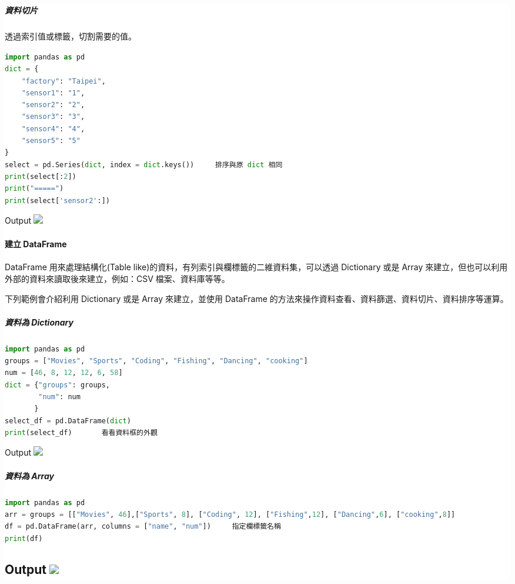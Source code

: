 ##### 資料切片 
透過索引值或標籤，切割需要的值。
```python
import pandas as pd
dict = {  
    "factory": "Taipei",
    "sensor1": "1",
    "sensor2": "2",
    "sensor3": "3",
    "sensor4": "4",
    "sensor5": "5"
}
select = pd.Series(dict, index = dict.keys())     排序與原 dict 相同  
print(select[:2])  
print("=====")  
print(select['sensor2':]) 
```
Output 
![](https://trello-attachments.s3.amazonaws.com/5c1717265e6a400bc9cbd228/5c17cd77524d2171c1bccbd8/ab3e0b7155741c4b9ef4248dedb2bd0f/image.png)

#### 建立 DataFrame 

DataFrame 用來處理結構化(Table like)的資料，有列索引與欄標籤的二維資料集，可以透過 Dictionary 或是 Array 來建立，但也可以利用外部的資料來讀取後來建立，例如：CSV 檔案、資料庫等等。

下列範例會介紹利用 Dictionary 或是 Array 來建立，並使用 DataFrame 的方法來操作資料查看、資料篩選、資料切片、資料排序等運算。

##### 資料為 Dictionary
```python
import pandas as pd
groups = ["Movies", "Sports", "Coding", "Fishing", "Dancing", "cooking"]  
num = [46, 8, 12, 12, 6, 58]
dict = {"groups": groups,  
        "num": num
       }
select_df = pd.DataFrame(dict)
print(select_df)       看看資料框的外觀  
```
Output
![](https://trello-attachments.s3.amazonaws.com/5c1717265e6a400bc9cbd228/5c17cd77524d2171c1bccbd8/9b3af22f26e6352e82ace4f25193c97d/image.png)

##### 資料為 Array
```python
import pandas as pd
arr = groups = [["Movies", 46],["Sports", 8], ["Coding", 12], ["Fishing",12], ["Dancing",6], ["cooking",8]]
df = pd.DataFrame(arr, columns = ["name", "num"])     指定欄標籤名稱  
print(df)  
```
Output 
![](https://trello-attachments.s3.amazonaws.com/5c1717265e6a400bc9cbd228/5c17cd77524d2171c1bccbd8/7f7ac3f21f1238867ec9ac27d83d758a/image.png)
---
